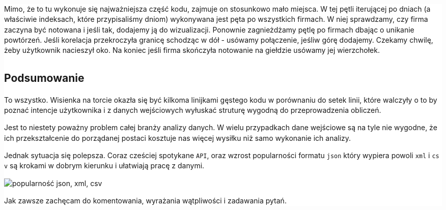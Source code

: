 Mimo, że to tu wykonuje się najważniejsza część kodu, zajmuje on stosunkowo mało miejsca. W tej pętli iterującej po dniach (a właściwie indeksach, które przypisaliśmy dniom) wykonywana jest pęta po wszystkich firmach. W niej sprawdzamy, czy firma zaczyna być notowana i jeśli tak, dodajemy ją do wizualizacji. Ponownie zagnieżdżamy pętlę po firmach dbając o unikanie powtórzeń. Jeśli korelacja przekroczyła granicę schodząc w dół - usówamy połączenie, jeśliw górę dodajemy. Czekamy chwilę, żeby użytkownik nacieszył oko. Na koniec jeśli firma skończyła notowanie na giełdzie usówamy jej wierzchołek.

## Podsumowanie

To wszystko. Wisienka na torcie okazła się być kilkoma linijkami gęstego kodu w porównaniu do setek linii, które walczyły o to by poznać intencje użytkownika i z danych wejściowych wyłuskać struturę wygodną do przeprowadzenia obliczeń.

Jest to niestety poważny problem całej branży analizy danych. W wielu przypadkach dane wejściowe są na tyle nie wygodne, że ich przekształcenie do porządanej postaci kosztuje nas więcej wysiłku niż samo wykonanie ich analizy.

Jednak sytuacja się polepsza. Coraz cześciej spotykane `API`, oraz wzrost popularności formatu `json` który wypiera powoli `xml` i `csv` są krokami w dobrym kierunku i ułatwiają pracę z danymi.

![popularność json, xml, csv](http://i.imgur.com/OyhoigO.png)

Jak zawsze zachęcam do komentowania, wyrażania wątpliwości i zadawania pytań.
